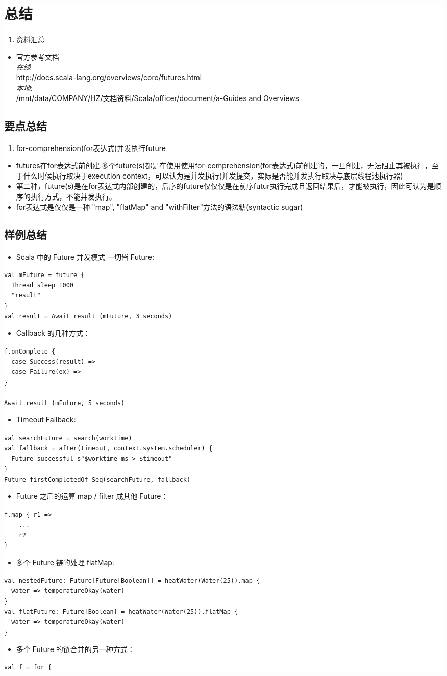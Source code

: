 
# 总结
1. 资料汇总
  - 官方参考文档  
    *在线*  
  http://docs.scala-lang.org/overviews/core/futures.html  
    *本地:*  
  /mnt/data/COMPANY/HZ/文档资料/Scala/officer/document/a-Guides and Overviews

## 要点总结
1. for-comprehension(for表达式)并发执行future
  - futures在for表达式前创建.多个future(s)都是在使用使用for-comprehension(for表达式)前创建的，一旦创建，无法阻止其被执行，至于什么时候执行取决于execution context，可以认为是并发执行(并发提交，实际是否能并发执行取决与底层线程池执行器)
  - 第二种，future(s)是在for表达式内部创建的，后序的future仅仅仅是在前序futur执行完成且返回结果后，才能被执行，因此可认为是顺序的执行方式，不能并发执行。
  - for表达式是仅仅是一种 "map", "flatMap" and "withFilter"方法的语法糖(syntactic sugar)


## 样例总结
- Scala 中的 Future 并发模式
一切皆 Future:
```
val mFuture = future {
  Thread sleep 1000
  "result"
}
val result = Await result (mFuture, 3 seconds)
```
  - Callback 的几种方式：
```  
f.onComplete {
  case Success(result) =>
  case Failure(ex) =>
}

Await result (mFuture, 5 seconds)
```
  - Timeout Fallback:
```
val searchFuture = search(worktime)
val fallback = after(timeout, context.system.scheduler) {
  Future successful s"$worktime ms > $timeout"
}
Future firstCompletedOf Seq(searchFuture, fallback)
```

  - Future 之后的运算 map / filter 成其他 Future：
```  
f.map { r1 =>
    ...
    r2
}
```
  - 多个 Future 链的处理 flatMap:
```  
val nestedFuture: Future[Future[Boolean]] = heatWater(Water(25)).map {
  water => temperatureOkay(water)
}
val flatFuture: Future[Boolean] = heatWater(Water(25)).flatMap {
  water => temperatureOkay(water)
}
```
  - 多个 Future 的链合并的另一种方式：
```  
val f = for {
```